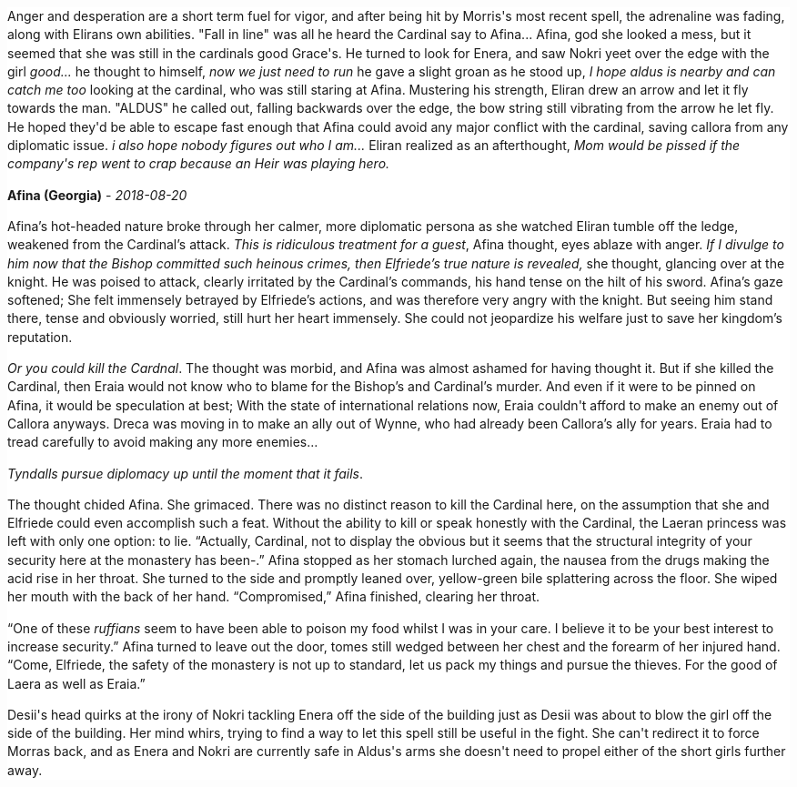 Anger and desperation are a short term fuel for vigor, and after being hit by Morris's most recent spell, the adrenaline was fading, along with Elirans own abilities. 
"Fall in line" was all he heard the Cardinal say to Afina... Afina, god she looked a mess, but it seemed that she was still in the cardinals good Grace's. 
He turned to look for Enera, and saw Nokri yeet over the edge with the girl _good..._ he thought to himself, _now we just need to run_ he gave a slight groan as he stood up, _I hope aldus is nearby and can catch me too_ looking at the cardinal, who was still staring at Afina. Mustering his strength, Eliran drew an arrow and let it fly towards the man. "ALDUS" he called out, falling backwards over the edge, the bow string still vibrating from the arrow he let fly.
 He hoped they'd be able to escape fast enough that Afina could avoid any major conflict with the cardinal, saving callora from any diplomatic issue. _i also hope nobody figures out who I am..._ Eliran realized as an afterthought, _Mom would be pissed if the company's rep went to crap because an Heir was playing hero._

**Afina (Georgia)** - *2018-08-20*

Afina’s hot-headed nature broke through her calmer, more diplomatic persona as she watched Eliran tumble off the ledge, weakened from the Cardinal’s attack. _This is ridiculous treatment for a guest_, Afina thought, eyes ablaze with anger. _If I divulge to him now that the Bishop committed such heinous crimes, then Elfriede’s true nature is revealed,_ she thought, glancing over at the knight. He was poised to attack, clearly irritated by the Cardinal’s commands, his hand tense on the hilt of his sword. Afina’s gaze softened; She felt immensely betrayed by Elfriede’s actions, and was therefore very angry with the knight. But seeing him stand there, tense and obviously worried, still hurt her heart immensely. She could not jeopardize his welfare just to save her kingdom’s reputation. 

_Or you could kill the Cardnal_. The thought was morbid, and Afina was almost ashamed for having thought it. But if she killed the Cardinal, then Eraia would not know who to blame for the Bishop’s and Cardinal’s murder. And even if it were to be pinned on Afina, it would be speculation at best; With the state of international relations now, Eraia couldn't afford to make an enemy out of Callora anyways. Dreca was moving in to make an ally out of Wynne, who had already been Callora’s ally for years. Eraia had to tread carefully to avoid making any more enemies…

_Tyndalls pursue diplomacy up until the moment that it fails_.

The thought chided Afina. She grimaced. There was no distinct reason to kill the Cardinal here, on the assumption that she and Elfriede could even accomplish such a feat. Without the ability to kill or speak honestly with the Cardinal, the Laeran princess was left with only one option: to lie. “Actually, Cardinal, not to display the obvious but it seems that the structural integrity of your security here at the monastery has been-.” Afina stopped as her stomach lurched again, the nausea from the drugs making the acid rise in her throat. She turned to the side and promptly leaned over, yellow-green bile splattering across the floor. She wiped her mouth with the back of her hand. “Compromised,” Afina finished, clearing her throat. 

“One of these _ruffians_ seem to have been able to poison my food whilst I was in your care. I believe it to be your best interest to increase security.” Afina turned to leave out the door, tomes still wedged between her chest and the forearm of her injured hand. “Come, Elfriede, the safety of the monastery is not up to standard, let us pack my things and pursue the thieves. For the good of Laera as well as Eraia.”

Desii's head quirks at the irony of Nokri tackling Enera off the side of the building just as Desii was about to blow the girl off the side of the building. Her mind whirs, trying to find a way to let this spell still be useful in the fight. She can't redirect it to force Morras back, and as Enera and Nokri are currently safe in Aldus's arms she doesn't need to propel either of the short girls further away. 
